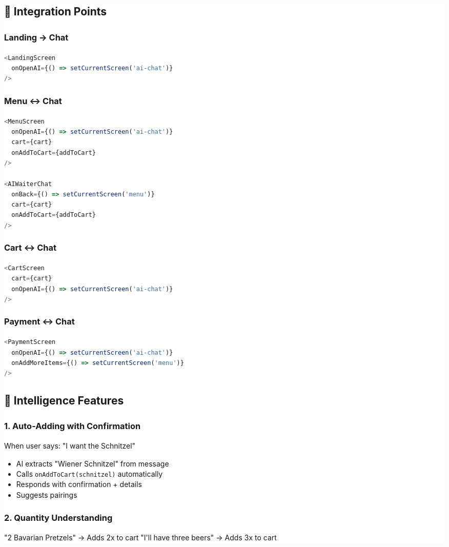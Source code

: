 ## 🧩 Integration Points

### Landing → Chat
```typescript
<LandingScreen
  onOpenAI={() => setCurrentScreen('ai-chat')}
/>
```

### Menu ↔ Chat
```typescript
<MenuScreen
  onOpenAI={() => setCurrentScreen('ai-chat')}
  cart={cart}
  onAddToCart={addToCart}
/>

<AIWaiterChat
  onBack={() => setCurrentScreen('menu')}
  cart={cart}
  onAddToCart={addToCart}
/>
```

### Cart ↔ Chat
```typescript
<CartScreen
  cart={cart}
  onOpenAI={() => setCurrentScreen('ai-chat')}
/>
```

### Payment ↔ Chat
```typescript
<PaymentScreen
  onOpenAI={() => setCurrentScreen('ai-chat')}
  onAddMoreItems={() => setCurrentScreen('menu')}
/>
```

## 🤖 Intelligence Features

### 1. **Auto-Adding with Confirmation**
When user says: "I want the Schnitzel"
- AI extracts "Wiener Schnitzel" from message
- Calls `onAddToCart(schnitzel)` automatically
- Responds with confirmation + details
- Suggests pairings

### 2. **Quantity Understanding**
"2 Bavarian Pretzels" → Adds 2x to cart
"I'll have three beers" → Adds 3x to cart
